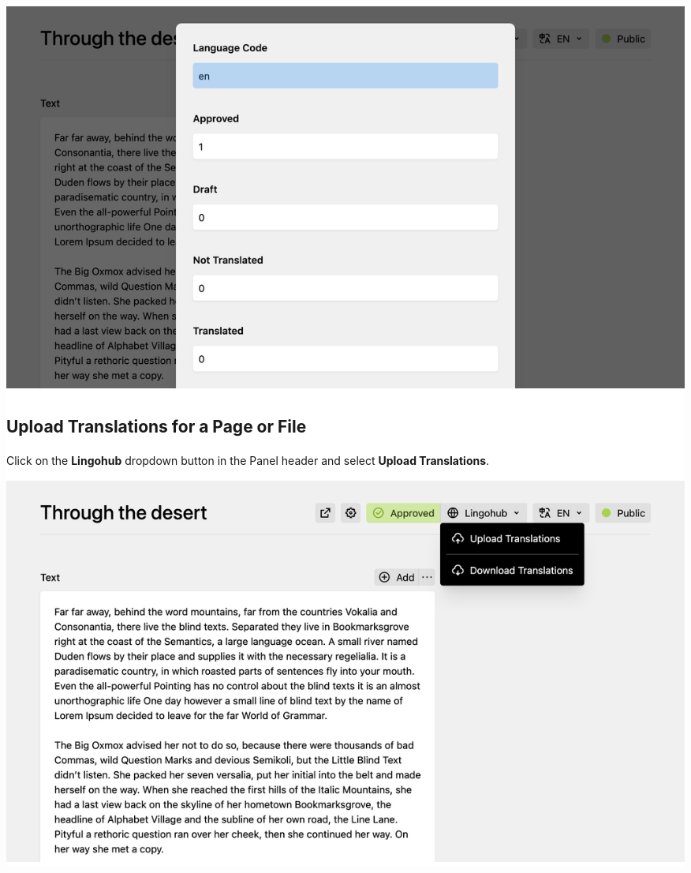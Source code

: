 ![Kirby Lingohub status dialog](./.github/kirby-lingohub-status-dialog.png)

## Upload Translations for a Page or File

Click on the **Lingohub** dropdown button in the Panel header and select **Upload Translations**.

![Kirby Lingohub upload translations](./.github/kirby-lingohub-upload.png)
